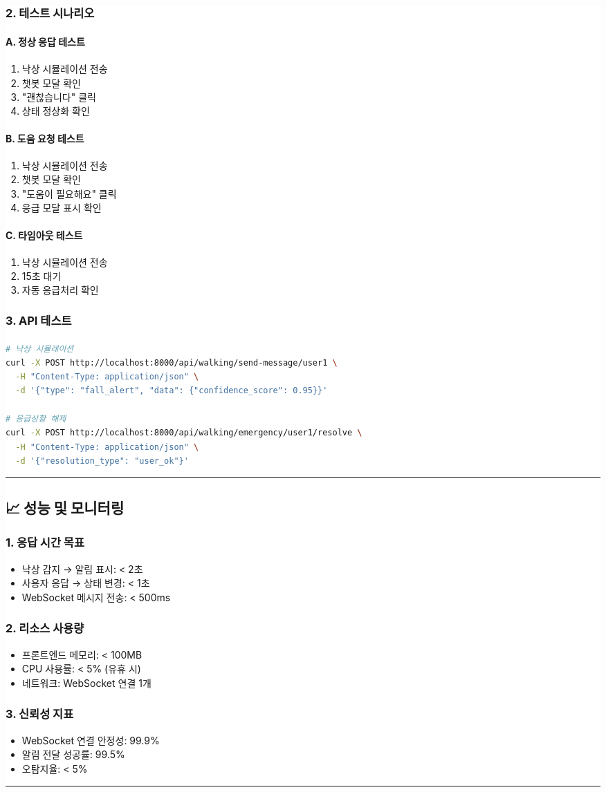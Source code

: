 ### **2. 테스트 시나리오**

#### A. 정상 응답 테스트
1. 낙상 시뮬레이션 전송
2. 챗봇 모달 확인
3. "괜찮습니다" 클릭
4. 상태 정상화 확인

#### B. 도움 요청 테스트  
1. 낙상 시뮬레이션 전송
2. 챗봇 모달 확인
3. "도움이 필요해요" 클릭
4. 응급 모달 표시 확인

#### C. 타임아웃 테스트
1. 낙상 시뮬레이션 전송
2. 15초 대기
3. 자동 응급처리 확인

### **3. API 테스트**
```bash
# 낙상 시뮬레이션
curl -X POST http://localhost:8000/api/walking/send-message/user1 \
  -H "Content-Type: application/json" \
  -d '{"type": "fall_alert", "data": {"confidence_score": 0.95}}'

# 응급상황 해제
curl -X POST http://localhost:8000/api/walking/emergency/user1/resolve \
  -H "Content-Type: application/json" \
  -d '{"resolution_type": "user_ok"}'
```

---

## 📈 **성능 및 모니터링**

### **1. 응답 시간 목표**
- 낙상 감지 → 알림 표시: < 2초
- 사용자 응답 → 상태 변경: < 1초
- WebSocket 메시지 전송: < 500ms

### **2. 리소스 사용량**
- 프론트엔드 메모리: < 100MB 
- CPU 사용률: < 5% (유휴 시)
- 네트워크: WebSocket 연결 1개

### **3. 신뢰성 지표**
- WebSocket 연결 안정성: 99.9%
- 알림 전달 성공률: 99.5%
- 오탐지율: < 5%

---